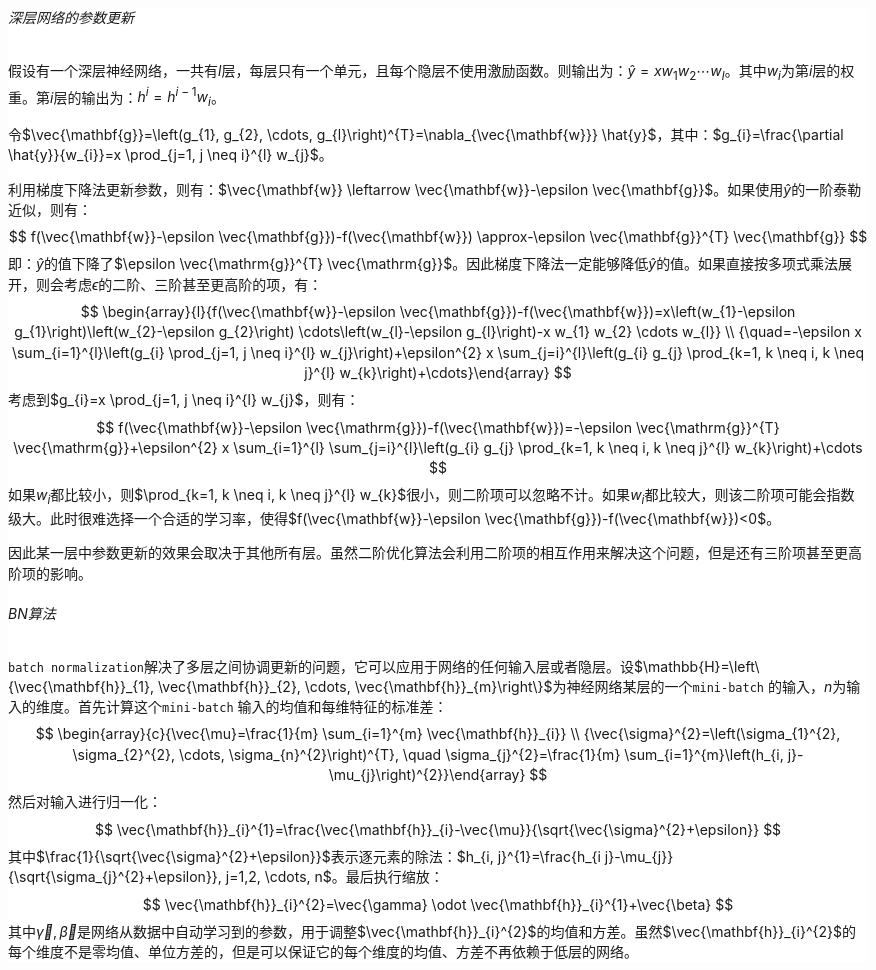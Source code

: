 ###### 深层网络的参数更新

假设有一个深层神经网络，一共有$l$层，每层只有一个单元，且每个隐层不使用激励函数。则输出为：$\hat{y}=x w_{1} w_{2} \cdots w_{l}$。其中$w_i$为第$i$层的权重。第$i$层的输出为：$h^{i}=h^{i-1} w_{i}$。

令$\vec{\mathbf{g}}=\left(g_{1}, g_{2}, \cdots, g_{l}\right)^{T}=\nabla_{\vec{\mathbf{w}}} \hat{y}$，其中：$g_{i}=\frac{\partial \hat{y}}{w_{i}}=x \prod_{j=1, j \neq i}^{l} w_{j}$。

利用梯度下降法更新参数，则有：$\vec{\mathbf{w}} \leftarrow \vec{\mathbf{w}}-\epsilon \vec{\mathbf{g}}$。如果使用$\hat{y}$的一阶泰勒近似，则有：
$$
f(\vec{\mathbf{w}}-\epsilon \vec{\mathbf{g}})-f(\vec{\mathbf{w}}) \approx-\epsilon \vec{\mathbf{g}}^{T} \vec{\mathbf{g}}
$$
即：$\hat{y}$的值下降了$\epsilon \vec{\mathrm{g}}^{T} \vec{\mathrm{g}}$。因此梯度下降法一定能够降低$\hat{y}$的值。如果直接按多项式乘法展开，则会考虑$\epsilon$的二阶、三阶甚至更高阶的项，有：
$$
\begin{array}{l}{f(\vec{\mathbf{w}}-\epsilon \vec{\mathbf{g}})-f(\vec{\mathbf{w}})=x\left(w_{1}-\epsilon g_{1}\right)\left(w_{2}-\epsilon g_{2}\right) \cdots\left(w_{l}-\epsilon g_{l}\right)-x w_{1} w_{2} \cdots w_{l}} \\ {\quad=-\epsilon x \sum_{i=1}^{l}\left(g_{i} \prod_{j=1, j \neq i}^{l} w_{j}\right)+\epsilon^{2} x \sum_{j=i}^{l}\left(g_{i} g_{j} \prod_{k=1, k \neq i, k \neq j}^{l} w_{k}\right)+\cdots}\end{array}
$$
考虑到$g_{i}=x \prod_{j=1, j \neq i}^{l} w_{j}$，则有：
$$
f(\vec{\mathbf{w}}-\epsilon \vec{\mathrm{g}})-f(\vec{\mathbf{w}})=-\epsilon \vec{\mathrm{g}}^{T} \vec{\mathrm{g}}+\epsilon^{2} x \sum_{i=1}^{l} \sum_{j=i}^{l}\left(g_{i} g_{j} \prod_{k=1, k \neq i, k \neq j}^{l} w_{k}\right)+\cdots
$$
如果$w_i$都比较小，则$\prod_{k=1, k \neq i, k \neq j}^{l} w_{k}$很小，则二阶项可以忽略不计。如果$w_i$都比较大，则该二阶项可能会指数级大。此时很难选择一个合适的学习率，使得$f(\vec{\mathbf{w}}-\epsilon \vec{\mathbf{g}})-f(\vec{\mathbf{w}})<0$。

因此某一层中参数更新的效果会取决于其他所有层。虽然二阶优化算法会利用二阶项的相互作用来解决这个问题，但是还有三阶项甚至更高阶项的影响。

###### $\text{BN}$算法

`batch normalization`解决了多层之间协调更新的问题，它可以应用于网络的任何输入层或者隐层。设$\mathbb{H}=\left\{\vec{\mathbf{h}}_{1}, \vec{\mathbf{h}}_{2}, \cdots, \vec{\mathbf{h}}_{m}\right\}$为神经网络某层的一个`mini-batch` 的输入，$n$为输入的维度。首先计算这个`mini-batch` 输入的均值和每维特征的标准差：
$$
\begin{array}{c}{\vec{\mu}=\frac{1}{m} \sum_{i=1}^{m} \vec{\mathbf{h}}_{i}} \\ {\vec{\sigma}^{2}=\left(\sigma_{1}^{2}, \sigma_{2}^{2}, \cdots, \sigma_{n}^{2}\right)^{T}, \quad \sigma_{j}^{2}=\frac{1}{m} \sum_{i=1}^{m}\left(h_{i, j}-\mu_{j}\right)^{2}}\end{array}
$$
然后对输入进行归一化：
$$
\vec{\mathbf{h}}_{i}^{1}=\frac{\vec{\mathbf{h}}_{i}-\vec{\mu}}{\sqrt{\vec{\sigma}^{2}+\epsilon}}
$$
其中$\frac{1}{\sqrt{\vec{\sigma}^{2}+\epsilon}}$表示逐元素的除法：$h_{i, j}^{1}=\frac{h_{i j}-\mu_{j}}{\sqrt{\sigma_{j}^{2}+\epsilon}}, j=1,2, \cdots, n$。最后执行缩放：
$$
\vec{\mathbf{h}}_{i}^{2}=\vec{\gamma} \odot \vec{\mathbf{h}}_{i}^{1}+\vec{\beta}
$$
其中$\vec{\gamma}, \vec{\beta}$是网络从数据中自动学习到的参数，用于调整$\vec{\mathbf{h}}_{i}^{2}$的均值和方差。虽然$\vec{\mathbf{h}}_{i}^{2}$的每个维度不是零均值、单位方差的，但是可以保证它的每个维度的均值、方差不再依赖于低层的网络。
